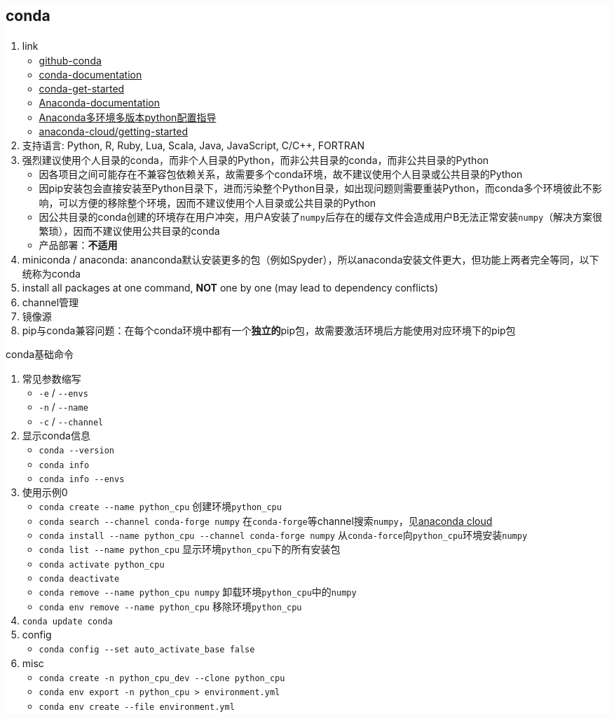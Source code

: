 ## conda

1. link
   * [github-conda](https://github.com/conda/conda)
   * [conda-documentation](https://docs.conda.io/en/latest/)
   * [conda-get-started](https://docs.conda.io/projects/conda/en/latest/user-guide/getting-started.html)
   * [Anaconda-documentation](https://docs.anaconda.com/anaconda-cloud/user-guide/)
   * [Anaconda多环境多版本python配置指导](https://www.jianshu.com/p/d2e15200ee9b)
   * [anaconda-cloud/getting-started](https://docs.anaconda.com/anacondaorg/user-guide/getting-started/#finding-downloading-and-installing-packages)
2. 支持语言: Python, R, Ruby, Lua, Scala, Java, JavaScript, C/C++, FORTRAN
3. 强烈建议使用个人目录的conda，而非个人目录的Python，而非公共目录的conda，而非公共目录的Python
   * 因各项目之间可能存在不兼容包依赖关系，故需要多个conda环境，故不建议使用个人目录或公共目录的Python
   * 因pip安装包会直接安装至Python目录下，进而污染整个Python目录，如出现问题则需要重装Python，而conda多个环境彼此不影响，可以方便的移除整个环境，因而不建议使用个人目录或公共目录的Python
   * 因公共目录的conda创建的环境存在用户冲突，用户A安装了`numpy`后存在的缓存文件会造成用户B无法正常安装`numpy`（解决方案很繁琐），因而不建议使用公共目录的conda
   * 产品部署：**不适用**
4. miniconda / anaconda: ananconda默认安装更多的包（例如Spyder），所以anaconda安装文件更大，但功能上两者完全等同，以下统称为conda
5. install all packages at one command, **NOT** one by one (may lead to dependency conflicts)
6. channel管理
7. 镜像源
8. pip与conda兼容问题：在每个conda环境中都有一个**独立的**pip包，故需要激活环境后方能使用对应环境下的pip包

conda基础命令

1. 常见参数缩写
   * `-e` / `--envs`
   * `-n` / `--name`
   * `-c` / `--channel`
2. 显示conda信息
   * `conda --version`
   * `conda info`
   * `conda info --envs`
3. 使用示例0
   * `conda create --name python_cpu` 创建环境`python_cpu`
   * `conda search --channel conda-forge numpy` 在`conda-forge`等channel搜索`numpy`，见[anaconda cloud](https://anaconda.org)
   * `conda install --name python_cpu --channel conda-forge numpy` 从`conda-force`向`python_cpu`环境安装`numpy`
   * `conda list --name python_cpu` 显示环境`python_cpu`下的所有安装包
   * `conda activate python_cpu`
   * `conda deactivate`
   * `conda remove --name python_cpu numpy` 卸载环境`python_cpu`中的`numpy`
   * `conda env remove --name python_cpu` 移除环境`python_cpu`
4. `conda update conda`
5. config
   * `conda config --set auto_activate_base false`
6. misc
   * `conda create -n python_cpu_dev --clone python_cpu`
   * `conda env export -n python_cpu > environment.yml`
   * `conda env create --file environment.yml`
